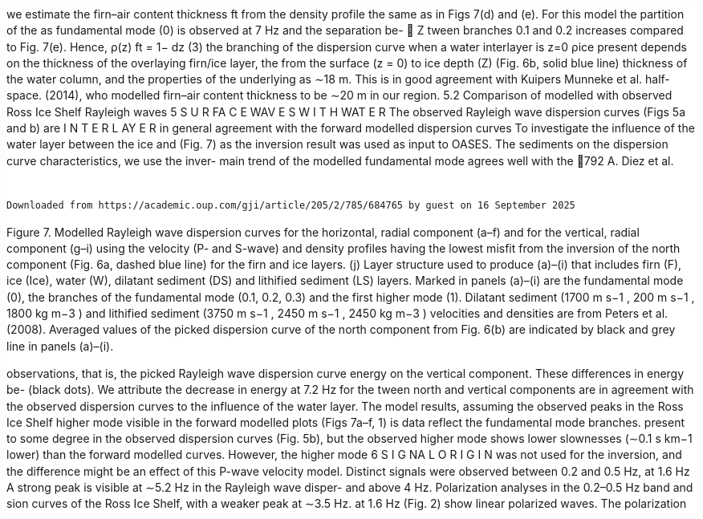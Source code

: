 we estimate the firn–air content thickness ft from the density profile      the same as in Figs 7(d) and (e). For this model the partition of the
as                                                                          fundamental mode (0) is observed at 7 Hz and the separation be-
       Z                                                                   tween branches 0.1 and 0.2 increases compared to Fig. 7(e). Hence,
                ρ(z)
 ft =       1−        dz                                              (3)   the branching of the dispersion curve when a water interlayer is
       z=0       ρice
                                                                            present depends on the thickness of the overlaying firn/ice layer, the
from the surface (z = 0) to ice depth (Z) (Fig. 6b, solid blue line)        thickness of the water column, and the properties of the underlying
as ∼18 m. This is in good agreement with Kuipers Munneke et al.             half-space.
(2014), who modelled firn–air content thickness to be ∼20 m in our
region.
                                                                            5.2 Comparison of modelled with observed Ross Ice Shelf
                                                                            Rayleigh waves
5 S U R FA C E WAV E S W I T H WAT E R
                                                                            The observed Rayleigh wave dispersion curves (Figs 5a and b) are
I N T E R L AY E R
                                                                            in general agreement with the forward modelled dispersion curves
To investigate the influence of the water layer between the ice and         (Fig. 7) as the inversion result was used as input to OASES. The
sediments on the dispersion curve characteristics, we use the inver-        main trend of the modelled fundamental mode agrees well with the
792      A. Diez et al.




                                                                                                                                                                    Downloaded from https://academic.oup.com/gji/article/205/2/785/684765 by guest on 16 September 2025
Figure 7. Modelled Rayleigh wave dispersion curves for the horizontal, radial component (a–f) and for the vertical, radial component (g–i) using the velocity
(P- and S-wave) and density profiles having the lowest misfit from the inversion of the north component (Fig. 6a, dashed blue line) for the firn and ice layers.
(j) Layer structure used to produce (a)–(i) that includes firn (F), ice (Ice), water (W), dilatant sediment (DS) and lithified sediment (LS) layers. Marked in
panels (a)–(i) are the fundamental mode (0), the branches of the fundamental mode (0.1, 0.2, 0.3) and the first higher mode (1). Dilatant sediment (1700 m s−1 ,
200 m s−1 , 1800 kg m−3 ) and lithified sediment (3750 m s−1 , 2450 m s−1 , 2450 kg m−3 ) velocities and densities are from Peters et al. (2008). Averaged values
of the picked dispersion curve of the north component from Fig. 6(b) are indicated by black and grey line in panels (a)–(i).



observations, that is, the picked Rayleigh wave dispersion curve                    energy on the vertical component. These differences in energy be-
(black dots). We attribute the decrease in energy at 7.2 Hz for the                 tween north and vertical components are in agreement with the
observed dispersion curves to the influence of the water layer. The                 model results, assuming the observed peaks in the Ross Ice Shelf
higher mode visible in the forward modelled plots (Figs 7a–f, 1) is                 data reflect the fundamental mode branches.
present to some degree in the observed dispersion curves (Fig. 5b),
but the observed higher mode shows lower slownesses (∼0.1 s km−1
lower) than the forward modelled curves. However, the higher mode
                                                                                    6 S I G NA L O R I G I N
was not used for the inversion, and the difference might be an effect
of this P-wave velocity model.                                                      Distinct signals were observed between 0.2 and 0.5 Hz, at 1.6 Hz
   A strong peak is visible at ∼5.2 Hz in the Rayleigh wave disper-                 and above 4 Hz. Polarization analyses in the 0.2–0.5 Hz band and
sion curves of the Ross Ice Shelf, with a weaker peak at ∼3.5 Hz.                   at 1.6 Hz (Fig. 2) show linear polarized waves. The polarization